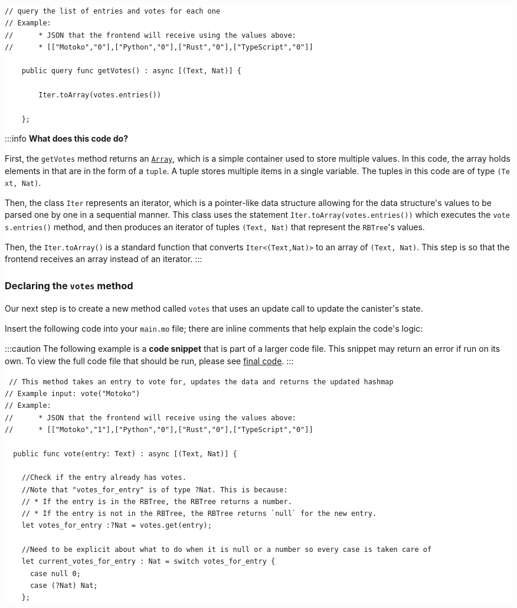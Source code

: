 
```motoko
// query the list of entries and votes for each one
// Example: 
//      * JSON that the frontend will receive using the values above: 
//      * [["Motoko","0"],["Python","0"],["Rust","0"],["TypeScript","0"]]

    public query func getVotes() : async [(Text, Nat)] {
    
        Iter.toArray(votes.entries())
    
    };

```

:::info
**What does this code do?**

First, the `getVotes` method returns an [`Array`](/docs/motoko/main/base/Array.md), which is a simple container used to store multiple values. In this code, the array holds elements in that are in the form of a `tuple`. A tuple stores multiple items in a single variable. The tuples in this code are of type `(Text, Nat)`.

Then, the class `Iter` represents an iterator, which is a pointer-like data structure allowing for the data structure's values to be parsed one by one in a sequential manner. This class uses the statement `Iter.toArray(votes.entries())` which executes the `votes.entries()` method, and then produces an iterator of tuples `(Text, Nat)` that represent the `RBTree`'s values. 

Then, the `Iter.toArray()` is a standard function that converts `Iter<(Text,Nat)>` to an array of `(Text, Nat)`. This step is so that the frontend receives an array instead of an iterator.
:::


### Declaring the `votes` method

Our next step is to create a new method called `votes` that uses an update call to update the canister's state. 

Insert the following code into your `main.mo` file; there are inline comments that help explain the code's logic:

:::caution
The following example is a **code snippet** that is part of a larger code file. This snippet may return an error if run on its own. To view the full code file that should be run, please see [final code](#final-code).
:::


```motoko
 // This method takes an entry to vote for, updates the data and returns the updated hashmap
// Example input: vote("Motoko")
// Example: 
//      * JSON that the frontend will receive using the values above: 
//      * [["Motoko","1"],["Python","0"],["Rust","0"],["TypeScript","0"]]
    
  public func vote(entry: Text) : async [(Text, Nat)] {

    //Check if the entry already has votes.
    //Note that "votes_for_entry" is of type ?Nat. This is because: 
    // * If the entry is in the RBTree, the RBTree returns a number.
    // * If the entry is not in the RBTree, the RBTree returns `null` for the new entry.
    let votes_for_entry :?Nat = votes.get(entry);
    
    //Need to be explicit about what to do when it is null or a number so every case is taken care of
    let current_votes_for_entry : Nat = switch votes_for_entry {
      case null 0;
      case (?Nat) Nat;
    };
```